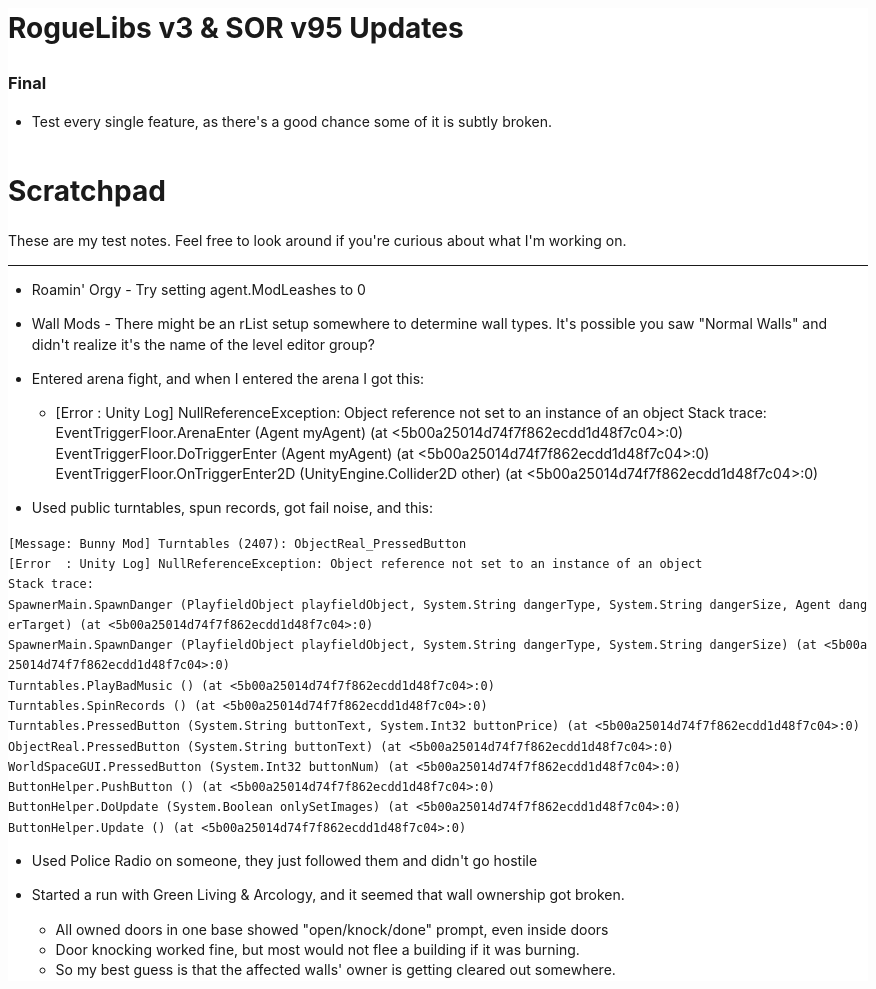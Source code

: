 # RogueLibs v3 & SOR v95 Updates


### Final
- Test every single feature, as there's a good chance some of it is subtly broken.

# Scratchpad
These are my test notes. Feel free to look around if you're curious about what I'm working on.

---

- Roamin' Orgy - Try setting agent.ModLeashes to 0

- Wall Mods - There might be an rList setup somewhere to determine wall types. It's possible you saw "Normal Walls" and didn't realize it's the name of the level editor group?

- Entered arena fight, and when I entered the arena I got this:
    - [Error  : Unity Log] NullReferenceException: Object reference not set to an instance of an object
        Stack trace:
        EventTriggerFloor.ArenaEnter (Agent myAgent) (at <5b00a25014d74f7f862ecdd1d48f7c04>:0)
        EventTriggerFloor.DoTriggerEnter (Agent myAgent) (at <5b00a25014d74f7f862ecdd1d48f7c04>:0)
        EventTriggerFloor.OnTriggerEnter2D (UnityEngine.Collider2D other) (at <5b00a25014d74f7f862ecdd1d48f7c04>:0)


- Used public turntables, spun records, got fail noise, and this:

```
[Message: Bunny Mod] Turntables (2407): ObjectReal_PressedButton
[Error  : Unity Log] NullReferenceException: Object reference not set to an instance of an object
Stack trace:
SpawnerMain.SpawnDanger (PlayfieldObject playfieldObject, System.String dangerType, System.String dangerSize, Agent dangerTarget) (at <5b00a25014d74f7f862ecdd1d48f7c04>:0)
SpawnerMain.SpawnDanger (PlayfieldObject playfieldObject, System.String dangerType, System.String dangerSize) (at <5b00a25014d74f7f862ecdd1d48f7c04>:0)
Turntables.PlayBadMusic () (at <5b00a25014d74f7f862ecdd1d48f7c04>:0)
Turntables.SpinRecords () (at <5b00a25014d74f7f862ecdd1d48f7c04>:0)
Turntables.PressedButton (System.String buttonText, System.Int32 buttonPrice) (at <5b00a25014d74f7f862ecdd1d48f7c04>:0)
ObjectReal.PressedButton (System.String buttonText) (at <5b00a25014d74f7f862ecdd1d48f7c04>:0)
WorldSpaceGUI.PressedButton (System.Int32 buttonNum) (at <5b00a25014d74f7f862ecdd1d48f7c04>:0)
ButtonHelper.PushButton () (at <5b00a25014d74f7f862ecdd1d48f7c04>:0)
ButtonHelper.DoUpdate (System.Boolean onlySetImages) (at <5b00a25014d74f7f862ecdd1d48f7c04>:0)
ButtonHelper.Update () (at <5b00a25014d74f7f862ecdd1d48f7c04>:0)
```

- Used Police Radio on someone, they just followed them and didn't go hostile

- Started a run with Green Living & Arcology, and it seemed that wall ownership got broken. 
  - All owned doors in one base showed "open/knock/done" prompt, even inside doors
  - Door knocking worked fine, but most would not flee a building if it was burning. 
  - So my best guess is that the affected walls' owner is getting cleared out somewhere.
